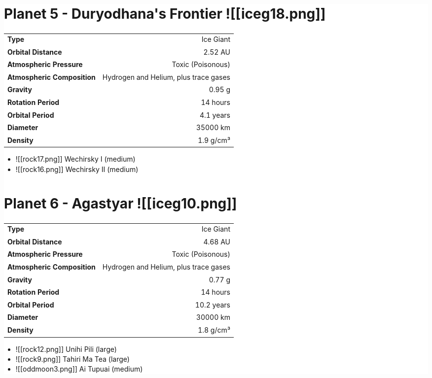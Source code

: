 



# Planet 5 - Duryodhana's Frontier ![[iceg18.png]]
|                             |                           |
| --------------------------- | -------------------------:|
| **Type**                    |             Ice Giant |
| **Orbital Distance**        |   2.52 AU |
| **Atmospheric Pressure**    |       Toxic (Poisonous) |
| **Atmospheric Composition** |      Hydrogen and Helium, plus trace gases |
| **Gravity**                 |        0.95 g |
| **Rotation Period**         |  14 hours |
| **Orbital Period** | 4.1 years |
| **Diameter**                |      35000 km | 
| **Density**                 |    1.9 g/cm³ |



- ![[rock17.png]] Wechirsky I (medium)
- ![[rock16.png]] Wechirsky II (medium)


# Planet 6 - Agastyar ![[iceg10.png]]
|                             |                           |
| --------------------------- | -------------------------:|
| **Type**                    |             Ice Giant |
| **Orbital Distance**        |   4.68 AU |
| **Atmospheric Pressure**    |       Toxic (Poisonous) |
| **Atmospheric Composition** |      Hydrogen and Helium, plus trace gases |
| **Gravity**                 |        0.77 g |
| **Rotation Period**         |  14 hours |
| **Orbital Period** | 10.2 years |
| **Diameter**                |      30000 km | 
| **Density**                 |    1.8 g/cm³ |



- ![[rock12.png]] Unihi Pili (large)
- ![[rock9.png]] Tahiri Ma Tea (large)
- ![[oddmoon3.png]] Ai Tupuai (medium)
